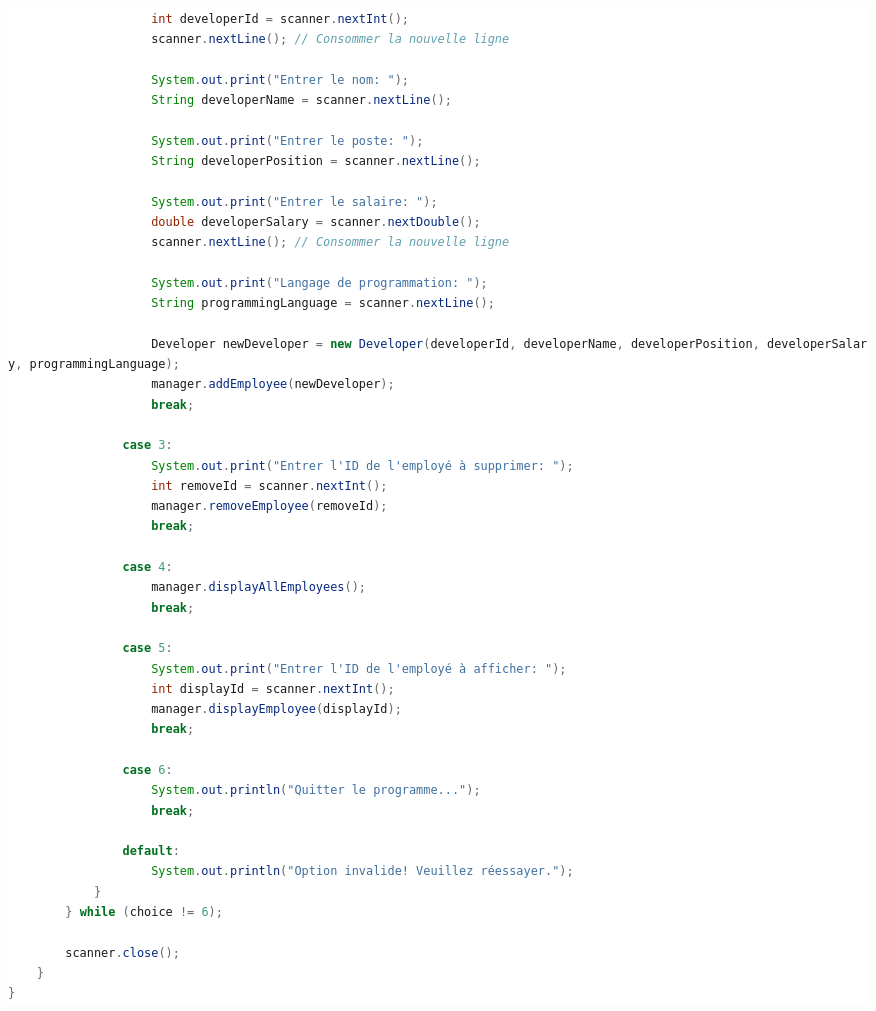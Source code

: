 ```java
                    int developerId = scanner.nextInt();
                    scanner.nextLine(); // Consommer la nouvelle ligne

                    System.out.print("Entrer le nom: ");
                    String developerName = scanner.nextLine();

                    System.out.print("Entrer le poste: ");
                    String developerPosition = scanner.nextLine();

                    System.out.print("Entrer le salaire: ");
                    double developerSalary = scanner.nextDouble();
                    scanner.nextLine(); // Consommer la nouvelle ligne

                    System.out.print("Langage de programmation: ");
                    String programmingLanguage = scanner.nextLine();

                    Developer newDeveloper = new Developer(developerId, developerName, developerPosition, developerSalary, programmingLanguage);
                    manager.addEmployee(newDeveloper);
                    break;

                case 3:
                    System.out.print("Entrer l'ID de l'employé à supprimer: ");
                    int removeId = scanner.nextInt();
                    manager.removeEmployee(removeId);
                    break;

                case 4:
                    manager.displayAllEmployees();
                    break;

                case 5:
                    System.out.print("Entrer l'ID de l'employé à afficher: ");
                    int displayId = scanner.nextInt();
                    manager.displayEmployee(displayId);
                    break;

                case 6:
                    System.out.println("Quitter le programme...");
                    break;

                default:
                    System.out.println("Option invalide! Veuillez réessayer.");
            }
        } while (choice != 6);

        scanner.close();
    }
}
```

